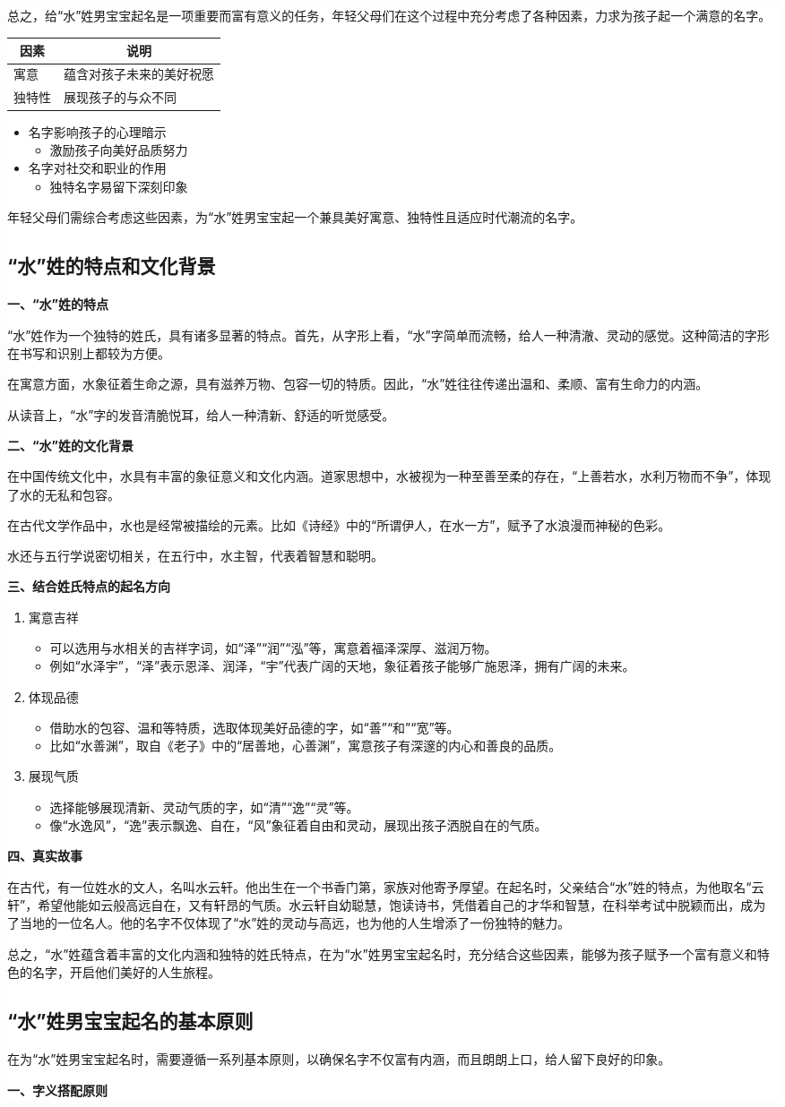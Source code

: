 总之，给“水”姓男宝宝起名是一项重要而富有意义的任务，年轻父母们在这个过程中充分考虑了各种因素，力求为孩子起一个满意的名字。

|因素|说明|
|--|--|
|寓意|蕴含对孩子未来的美好祝愿|
|独特性|展现孩子的与众不同|

- 名字影响孩子的心理暗示
    - 激励孩子向美好品质努力
- 名字对社交和职业的作用
    - 独特名字易留下深刻印象

年轻父母们需综合考虑这些因素，为“水”姓男宝宝起一个兼具美好寓意、独特性且适应时代潮流的名字。 
## “水”姓的特点和文化背景

**一、“水”姓的特点**

“水”姓作为一个独特的姓氏，具有诸多显著的特点。首先，从字形上看，“水”字简单而流畅，给人一种清澈、灵动的感觉。这种简洁的字形在书写和识别上都较为方便。

在寓意方面，水象征着生命之源，具有滋养万物、包容一切的特质。因此，“水”姓往往传递出温和、柔顺、富有生命力的内涵。

从读音上，“水”字的发音清脆悦耳，给人一种清新、舒适的听觉感受。

**二、“水”姓的文化背景**

在中国传统文化中，水具有丰富的象征意义和文化内涵。道家思想中，水被视为一种至善至柔的存在，“上善若水，水利万物而不争”，体现了水的无私和包容。

在古代文学作品中，水也是经常被描绘的元素。比如《诗经》中的“所谓伊人，在水一方”，赋予了水浪漫而神秘的色彩。

水还与五行学说密切相关，在五行中，水主智，代表着智慧和聪明。

**三、结合姓氏特点的起名方向**

1. 寓意吉祥
    - 可以选用与水相关的吉祥字词，如“泽”“润”“泓”等，寓意着福泽深厚、滋润万物。
    - 例如“水泽宇”，“泽”表示恩泽、润泽，“宇”代表广阔的天地，象征着孩子能够广施恩泽，拥有广阔的未来。

2. 体现品德
    - 借助水的包容、温和等特质，选取体现美好品德的字，如“善”“和”“宽”等。
    - 比如“水善渊”，取自《老子》中的“居善地，心善渊”，寓意孩子有深邃的内心和善良的品质。

3. 展现气质
    - 选择能够展现清新、灵动气质的字，如“清”“逸”“灵”等。
    - 像“水逸风”，“逸”表示飘逸、自在，“风”象征着自由和灵动，展现出孩子洒脱自在的气质。

**四、真实故事**

在古代，有一位姓水的文人，名叫水云轩。他出生在一个书香门第，家族对他寄予厚望。在起名时，父亲结合“水”姓的特点，为他取名“云轩”，希望他能如云般高远自在，又有轩昂的气质。水云轩自幼聪慧，饱读诗书，凭借着自己的才华和智慧，在科举考试中脱颖而出，成为了当地的一位名人。他的名字不仅体现了“水”姓的灵动与高远，也为他的人生增添了一份独特的魅力。

总之，“水”姓蕴含着丰富的文化内涵和独特的姓氏特点，在为“水”姓男宝宝起名时，充分结合这些因素，能够为孩子赋予一个富有意义和特色的名字，开启他们美好的人生旅程。
## “水”姓男宝宝起名的基本原则

在为“水”姓男宝宝起名时，需要遵循一系列基本原则，以确保名字不仅富有内涵，而且朗朗上口，给人留下良好的印象。

**一、字义搭配原则**
